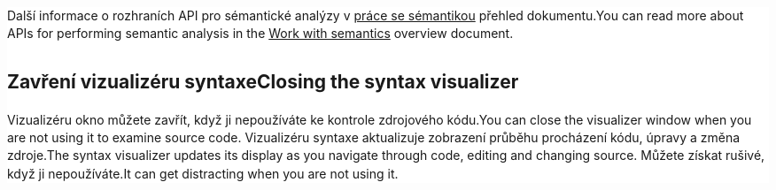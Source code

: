 <span data-ttu-id="dc1a5-228">Další informace o rozhraních API pro sémantické analýzy v [práce se sémantikou](work-with-semantics.md) přehled dokumentu.</span><span class="sxs-lookup"><span data-stu-id="dc1a5-228">You can read more about APIs for performing semantic analysis in the [Work with semantics](work-with-semantics.md) overview document.</span></span>

## <a name="closing-the-syntax-visualizer"></a><span data-ttu-id="dc1a5-229">Zavření vizualizéru syntaxe</span><span class="sxs-lookup"><span data-stu-id="dc1a5-229">Closing the syntax visualizer</span></span>

<span data-ttu-id="dc1a5-230">Vizualizéru okno můžete zavřít, když ji nepoužíváte ke kontrole zdrojového kódu.</span><span class="sxs-lookup"><span data-stu-id="dc1a5-230">You can close the visualizer window when you are not using it to examine source code.</span></span> <span data-ttu-id="dc1a5-231">Vizualizéru syntaxe aktualizuje zobrazení průběhu procházení kódu, úpravy a změna zdroje.</span><span class="sxs-lookup"><span data-stu-id="dc1a5-231">The syntax visualizer updates its display as you navigate through code, editing and changing source.</span></span> <span data-ttu-id="dc1a5-232">Můžete získat rušivé, když ji nepoužíváte.</span><span class="sxs-lookup"><span data-stu-id="dc1a5-232">It can get distracting when you are not using it.</span></span> 

